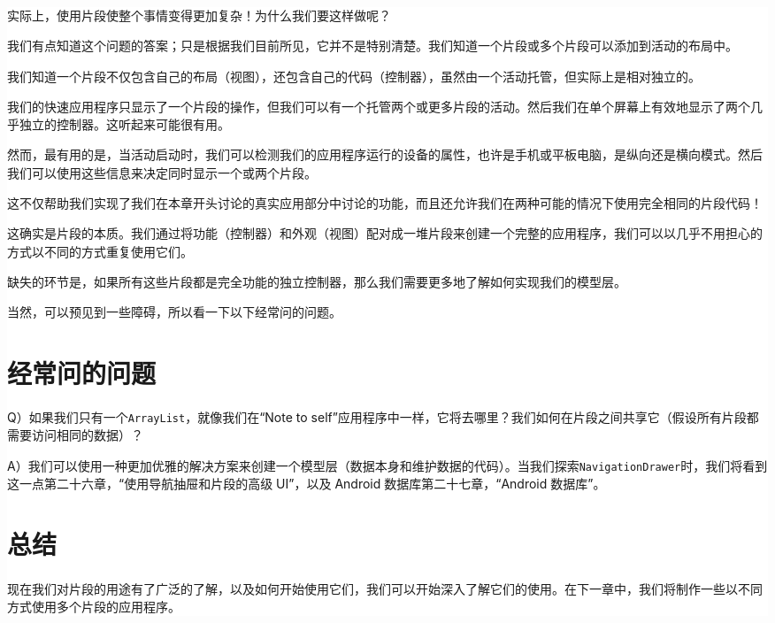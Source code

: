 实际上，使用片段使整个事情变得更加复杂！为什么我们要这样做呢？

我们有点知道这个问题的答案；只是根据我们目前所见，它并不是特别清楚。我们知道一个片段或多个片段可以添加到活动的布局中。

我们知道一个片段不仅包含自己的布局（视图），还包含自己的代码（控制器），虽然由一个活动托管，但实际上是相对独立的。

我们的快速应用程序只显示了一个片段的操作，但我们可以有一个托管两个或更多片段的活动。然后我们在单个屏幕上有效地显示了两个几乎独立的控制器。这听起来可能很有用。

然而，最有用的是，当活动启动时，我们可以检测我们的应用程序运行的设备的属性，也许是手机或平板电脑，是纵向还是横向模式。然后我们可以使用这些信息来决定同时显示一个或两个片段。

这不仅帮助我们实现了我们在本章开头讨论的真实应用部分中讨论的功能，而且还允许我们在两种可能的情况下使用完全相同的片段代码！

这确实是片段的本质。我们通过将功能（控制器）和外观（视图）配对成一堆片段来创建一个完整的应用程序，我们可以以几乎不用担心的方式以不同的方式重复使用它们。

缺失的环节是，如果所有这些片段都是完全功能的独立控制器，那么我们需要更多地了解如何实现我们的模型层。

当然，可以预见到一些障碍，所以看一下以下经常问的问题。

# 经常问的问题

Q）如果我们只有一个`ArrayList`，就像我们在“Note to self”应用程序中一样，它将去哪里？我们如何在片段之间共享它（假设所有片段都需要访问相同的数据）？

A）我们可以使用一种更加优雅的解决方案来创建一个模型层（数据本身和维护数据的代码）。当我们探索`NavigationDrawer`时，我们将看到这一点第二十六章，“使用导航抽屉和片段的高级 UI”，以及 Android 数据库第二十七章，“Android 数据库”。

# 总结

现在我们对片段的用途有了广泛的了解，以及如何开始使用它们，我们可以开始深入了解它们的使用。在下一章中，我们将制作一些以不同方式使用多个片段的应用程序。
